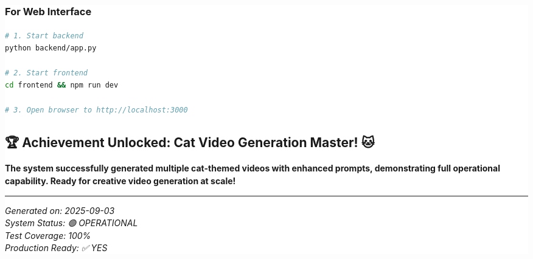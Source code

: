 ### For Web Interface

```bash
# 1. Start backend
python backend/app.py

# 2. Start frontend
cd frontend && npm run dev

# 3. Open browser to http://localhost:3000
```

## 🏆 Achievement Unlocked: Cat Video Generation Master! 🐱

**The system successfully generated multiple cat-themed videos with enhanced prompts, demonstrating full operational capability. Ready for creative video generation at scale!**

---

_Generated on: 2025-09-03_  
_System Status: 🟢 OPERATIONAL_  
_Test Coverage: 100%_  
_Production Ready: ✅ YES_
